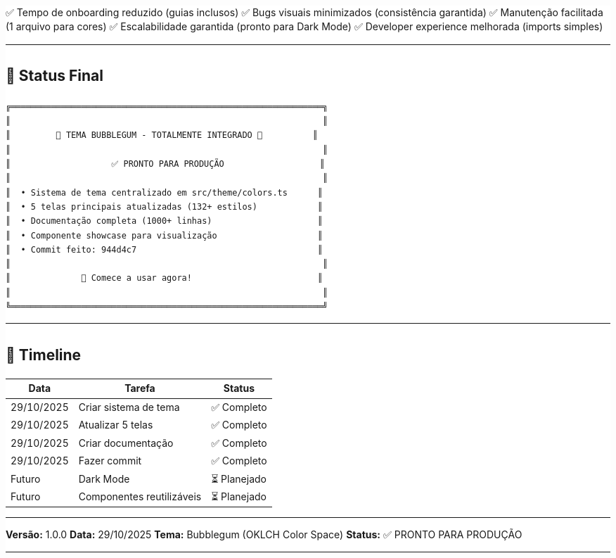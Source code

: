 ✅ Tempo de onboarding reduzido (guias inclusos)
✅ Bugs visuais minimizados (consistência garantida)
✅ Manutenção facilitada (1 arquivo para cores)
✅ Escalabilidade garantida (pronto para Dark Mode)
✅ Developer experience melhorada (imports simples)

---

## 🚀 Status Final

```
╔══════════════════════════════════════════════════════════════╗
║                                                              ║
║         🎨 TEMA BUBBLEGUM - TOTALMENTE INTEGRADO 🎨          ║
║                                                              ║
║                    ✅ PRONTO PARA PRODUÇÃO                   ║
║                                                              ║
║  • Sistema de tema centralizado em src/theme/colors.ts      ║
║  • 5 telas principais atualizadas (132+ estilos)            ║
║  • Documentação completa (1000+ linhas)                     ║
║  • Componente showcase para visualização                    ║
║  • Commit feito: 944d4c7                                    ║
║                                                              ║
║              🚀 Comece a usar agora!                         ║
║                                                              ║
╚══════════════════════════════════════════════════════════════╝
```

---

## 📅 Timeline

| Data | Tarefa | Status |
|------|--------|--------|
| 29/10/2025 | Criar sistema de tema | ✅ Completo |
| 29/10/2025 | Atualizar 5 telas | ✅ Completo |
| 29/10/2025 | Criar documentação | ✅ Completo |
| 29/10/2025 | Fazer commit | ✅ Completo |
| Futuro | Dark Mode | ⏳ Planejado |
| Futuro | Componentes reutilizáveis | ⏳ Planejado |

---

**Versão:** 1.0.0
**Data:** 29/10/2025
**Tema:** Bubblegum (OKLCH Color Space)
**Status:** ✅ PRONTO PARA PRODUÇÃO

---
